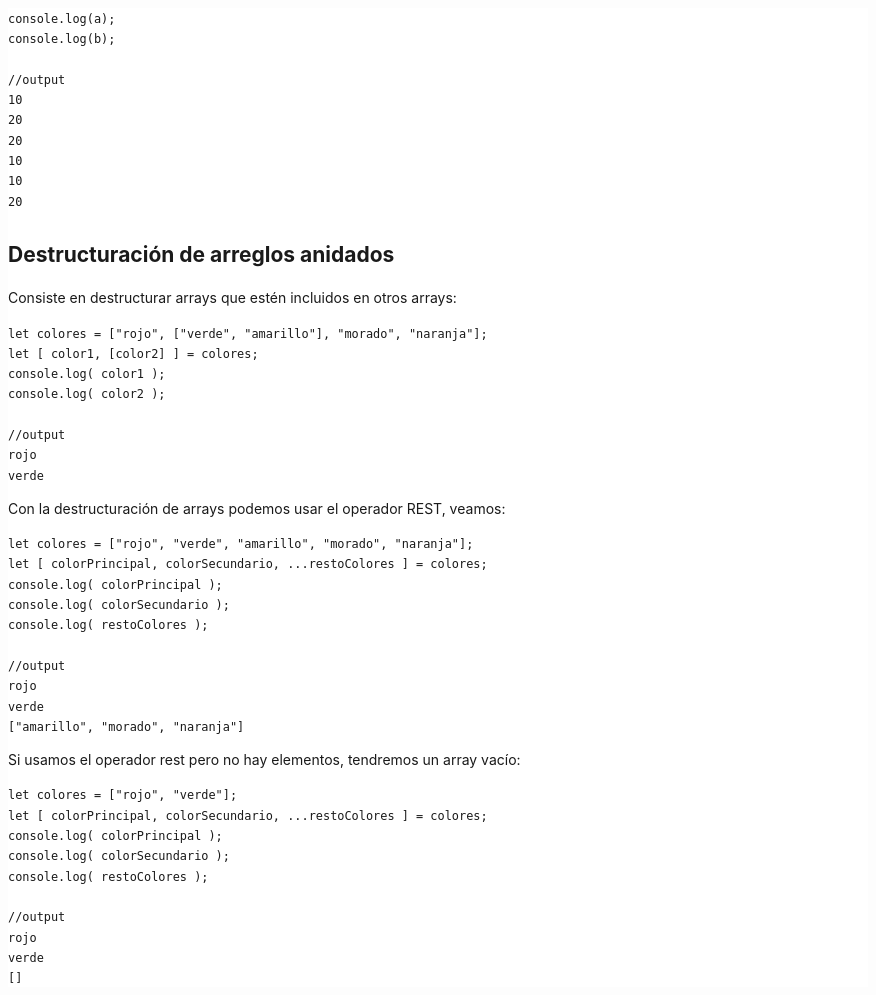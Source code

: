 ```
console.log(a);
console.log(b);

//output
10
20
20
10
10
20
```

## Destructuración de arreglos anidados

Consiste en destructurar arrays que estén incluidos en otros arrays:

```
let colores = ["rojo", ["verde", "amarillo"], "morado", "naranja"];
let [ color1, [color2] ] = colores;
console.log( color1 );
console.log( color2 );

//output
rojo
verde
```

Con la destructuración de arrays podemos usar el operador REST, veamos:

```
let colores = ["rojo", "verde", "amarillo", "morado", "naranja"];
let [ colorPrincipal, colorSecundario, ...restoColores ] = colores;
console.log( colorPrincipal );
console.log( colorSecundario );
console.log( restoColores );

//output
rojo
verde
["amarillo", "morado", "naranja"]
```

Si usamos el operador rest pero no hay elementos, tendremos un array vacío:

```
let colores = ["rojo", "verde"];
let [ colorPrincipal, colorSecundario, ...restoColores ] = colores;
console.log( colorPrincipal );
console.log( colorSecundario );
console.log( restoColores );

//output
rojo
verde
[]
```

